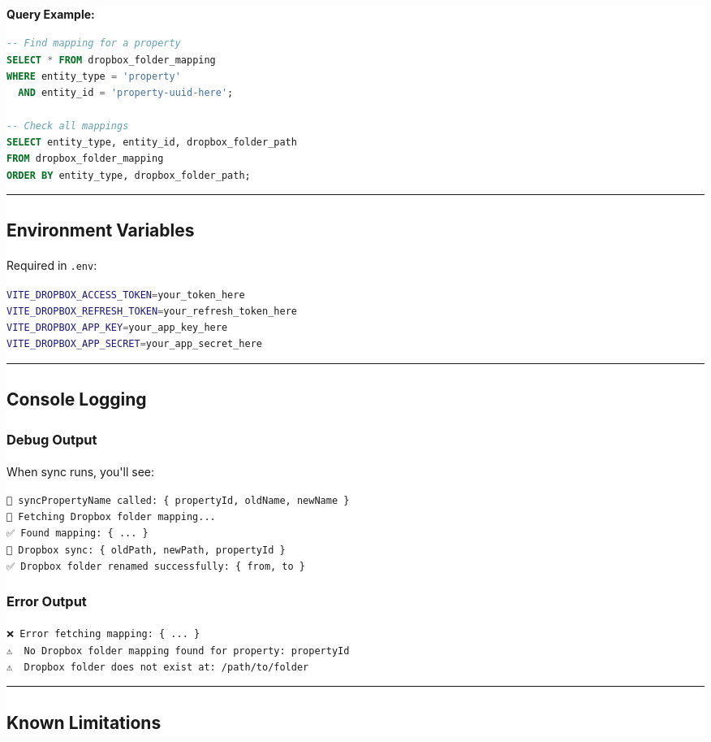 **Query Example:**
```sql
-- Find mapping for a property
SELECT * FROM dropbox_folder_mapping
WHERE entity_type = 'property'
  AND entity_id = 'property-uuid-here';

-- Check all mappings
SELECT entity_type, entity_id, dropbox_folder_path
FROM dropbox_folder_mapping
ORDER BY entity_type, dropbox_folder_path;
```

---

## Environment Variables

Required in `.env`:

```bash
VITE_DROPBOX_ACCESS_TOKEN=your_token_here
VITE_DROPBOX_REFRESH_TOKEN=your_refresh_token_here
VITE_DROPBOX_APP_KEY=your_app_key_here
VITE_DROPBOX_APP_SECRET=your_app_secret_here
```

---

## Console Logging

### Debug Output

When sync runs, you'll see:
```
🔵 syncPropertyName called: { propertyId, oldName, newName }
📂 Fetching Dropbox folder mapping...
✅ Found mapping: { ... }
🔄 Dropbox sync: { oldPath, newPath, propertyId }
✅ Dropbox folder renamed successfully: { from, to }
```

### Error Output

```
❌ Error fetching mapping: { ... }
⚠️  No Dropbox folder mapping found for property: propertyId
⚠️  Dropbox folder does not exist at: /path/to/folder
```

---

## Known Limitations
